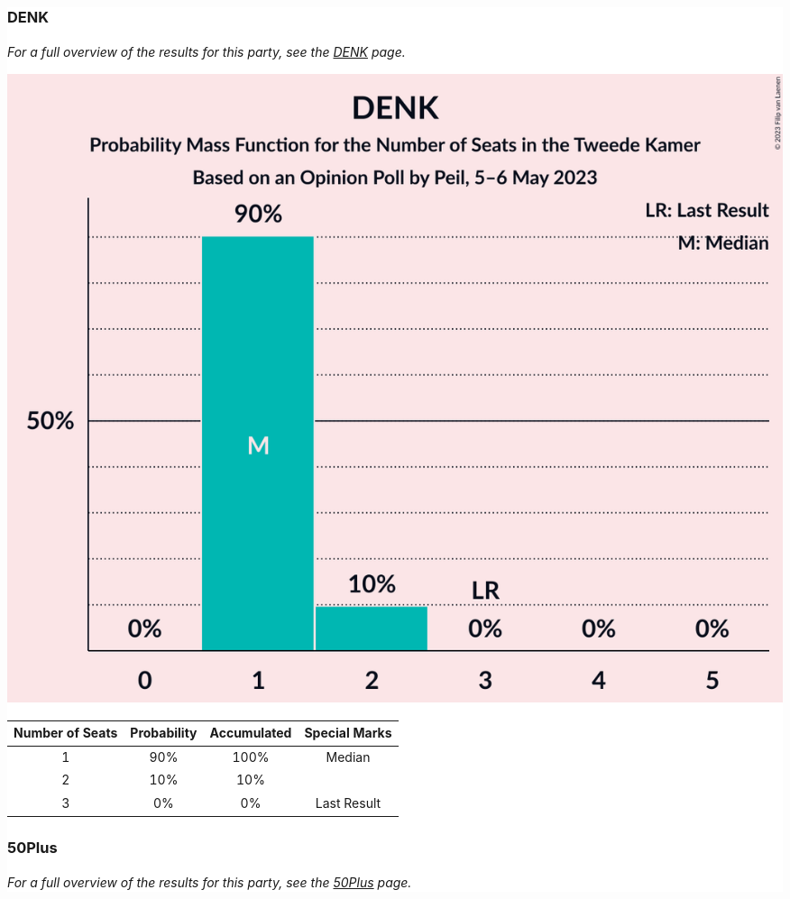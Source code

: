 ### DENK

*For a full overview of the results for this party, see the [DENK](party-denk.html) page.*

![Graph with seats probability mass function not yet produced](2023-05-06-Peil-seats-pmf-denk.png "Seats Probability Mass Function")

| Number of Seats | Probability | Accumulated | Special Marks |
|:---------------:|:-----------:|:-----------:|:-------------:|
| 1 | 90% | 100% | Median |
| 2 | 10% | 10% |  |
| 3 | 0% | 0% | Last Result |

### 50Plus

*For a full overview of the results for this party, see the [50Plus](party-50plus.html) page.*
